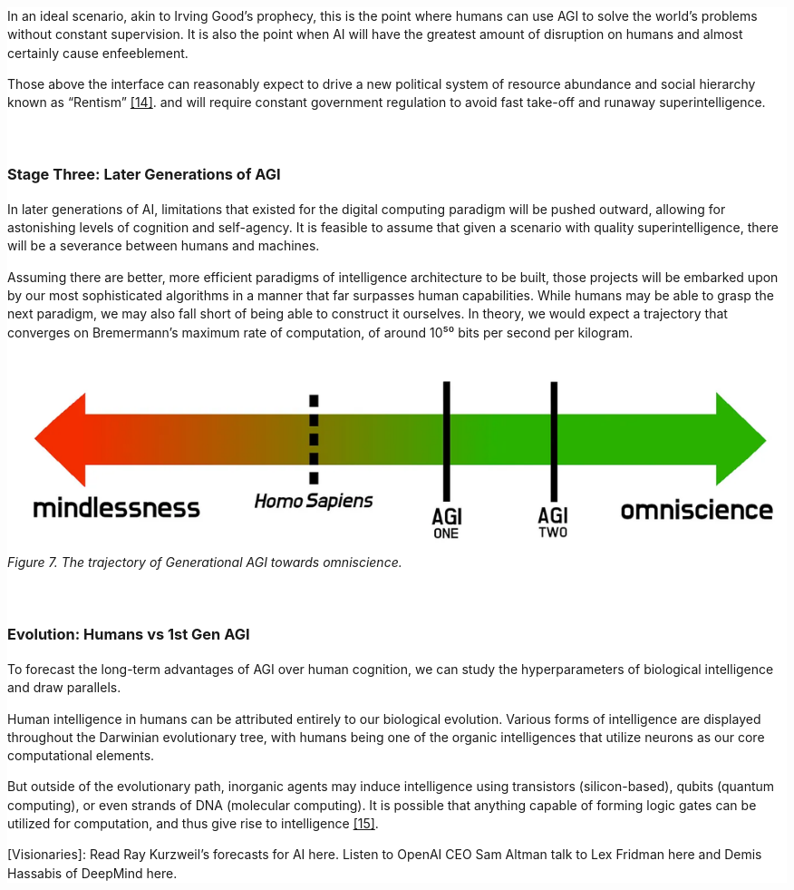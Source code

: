 In an ideal scenario, akin to Irving Good’s prophecy, this is the point where humans can use AGI to solve the world’s problems without constant supervision. It is also the point when AI will have the greatest amount of disruption on humans and almost certainly cause enfeeblement.

Those above the interface can reasonably expect to drive a new political system of resource abundance and social hierarchy known as “Rentism” [[14]](#ref-14). and will require constant government regulation to avoid fast take-off and runaway superintelligence.

<br>

### Stage Three: Later Generations of AGI<a id="part-4"></a>
In later generations of AI, limitations that existed for the digital computing paradigm will be pushed outward, allowing for astonishing levels of cognition and self-agency. It is feasible to assume that given a scenario with quality superintelligence, there will be a severance between humans and machines.

Assuming there are better, more efficient paradigms of intelligence architecture to be built, those projects will be embarked upon by our most sophisticated algorithms in a manner that far surpasses human capabilities. While humans may be able to grasp the next paradigm, we may also fall short of being able to construct it ourselves. In theory, we would expect a trajectory that converges on Bremermann’s maximum rate of computation, of around 10⁵⁰ bits per second per kilogram.

![Spectrum](/content/three-stages-of-agi/spectrum.webp)
*Figure 7. The trajectory of Generational AGI towards omniscience.*

<br>

### Evolution: Humans vs 1st Gen AGI<a id="part-5"></a>
To forecast the long-term advantages of AGI over human cognition, we can study the hyperparameters of biological intelligence and draw parallels.

Human intelligence in humans can be attributed entirely to our biological evolution. Various forms of intelligence are displayed throughout the Darwinian evolutionary tree, with humans being one of the organic intelligences that utilize neurons as our core computational elements.

But outside of the evolutionary path, inorganic agents may induce intelligence using transistors (silicon-based), qubits (quantum computing), or even strands of DNA (molecular computing). It is possible that anything capable of forming logic gates can be utilized for computation, and thus give rise to intelligence [[15]](#ref-15).


[Visionaries]: Read Ray Kurzweil’s forecasts for AI here. Listen to OpenAI CEO Sam Altman talk to Lex Fridman here and Demis Hassabis of DeepMind here.